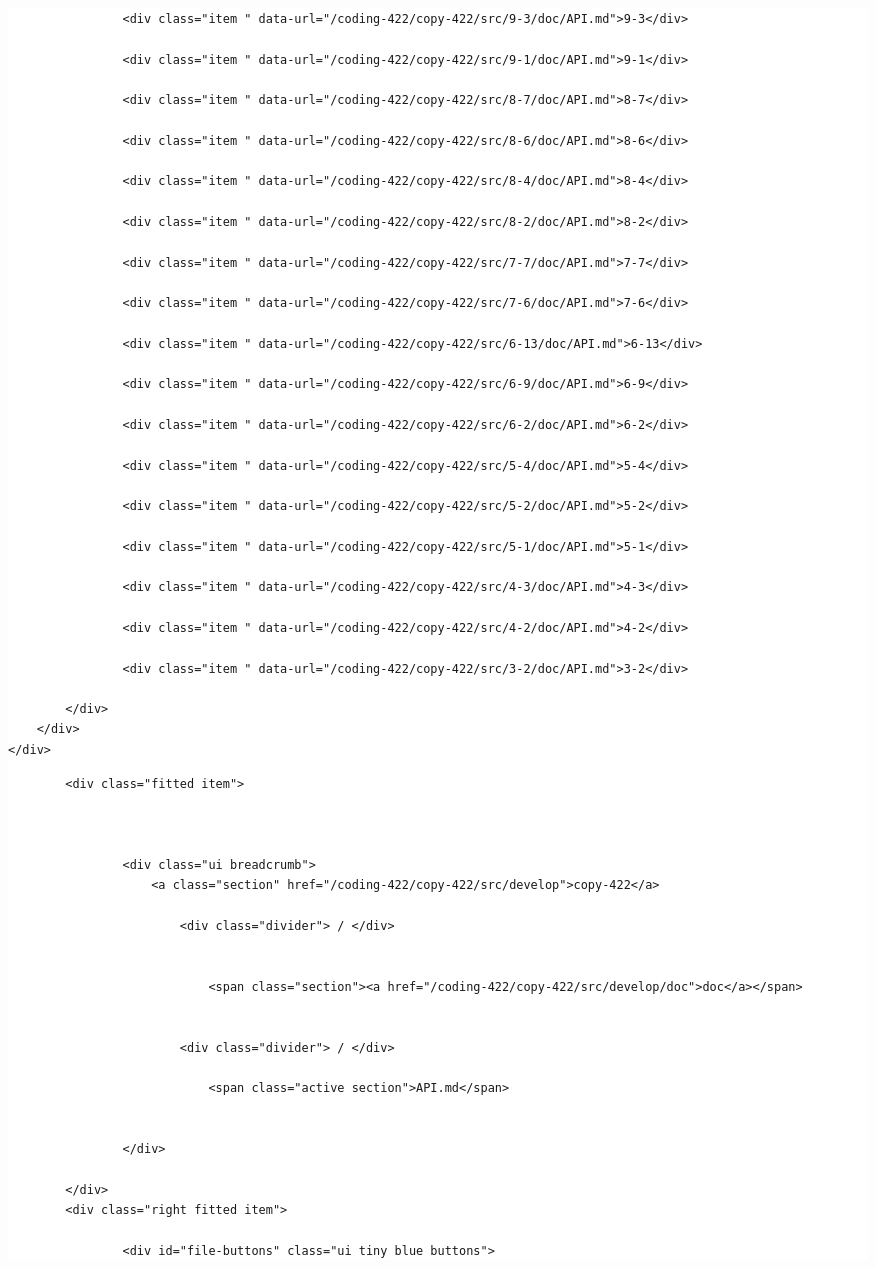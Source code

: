 					<div class="item " data-url="/coding-422/copy-422/src/9-3/doc/API.md">9-3</div>
				
					<div class="item " data-url="/coding-422/copy-422/src/9-1/doc/API.md">9-1</div>
				
					<div class="item " data-url="/coding-422/copy-422/src/8-7/doc/API.md">8-7</div>
				
					<div class="item " data-url="/coding-422/copy-422/src/8-6/doc/API.md">8-6</div>
				
					<div class="item " data-url="/coding-422/copy-422/src/8-4/doc/API.md">8-4</div>
				
					<div class="item " data-url="/coding-422/copy-422/src/8-2/doc/API.md">8-2</div>
				
					<div class="item " data-url="/coding-422/copy-422/src/7-7/doc/API.md">7-7</div>
				
					<div class="item " data-url="/coding-422/copy-422/src/7-6/doc/API.md">7-6</div>
				
					<div class="item " data-url="/coding-422/copy-422/src/6-13/doc/API.md">6-13</div>
				
					<div class="item " data-url="/coding-422/copy-422/src/6-9/doc/API.md">6-9</div>
				
					<div class="item " data-url="/coding-422/copy-422/src/6-2/doc/API.md">6-2</div>
				
					<div class="item " data-url="/coding-422/copy-422/src/5-4/doc/API.md">5-4</div>
				
					<div class="item " data-url="/coding-422/copy-422/src/5-2/doc/API.md">5-2</div>
				
					<div class="item " data-url="/coding-422/copy-422/src/5-1/doc/API.md">5-1</div>
				
					<div class="item " data-url="/coding-422/copy-422/src/4-3/doc/API.md">4-3</div>
				
					<div class="item " data-url="/coding-422/copy-422/src/4-2/doc/API.md">4-2</div>
				
					<div class="item " data-url="/coding-422/copy-422/src/3-2/doc/API.md">3-2</div>
				
			</div>
		</div>
	</div>
</div>

			
			<div class="fitted item">
				
				
				
					<div class="ui breadcrumb">
						<a class="section" href="/coding-422/copy-422/src/develop">copy-422</a>
						
							<div class="divider"> / </div>
							
								
								<span class="section"><a href="/coding-422/copy-422/src/develop/doc">doc</a></span>
							
						
							<div class="divider"> / </div>
							
								<span class="active section">API.md</span>
							
						
					</div>
				
			</div>
			<div class="right fitted item">
				
					<div id="file-buttons" class="ui tiny blue buttons">
						
						